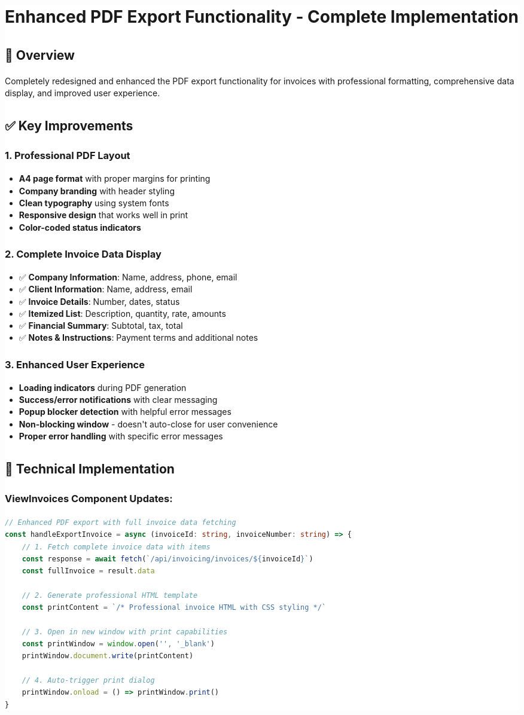 # Enhanced PDF Export Functionality - Complete Implementation

## 🎯 **Overview**
Completely redesigned and enhanced the PDF export functionality for invoices with professional formatting, comprehensive data display, and improved user experience.

## ✅ **Key Improvements**

### 1. **Professional PDF Layout**
- **A4 page format** with proper margins for printing
- **Company branding** with header styling
- **Clean typography** using system fonts
- **Responsive design** that works well in print
- **Color-coded status indicators**

### 2. **Complete Invoice Data Display**
- ✅ **Company Information**: Name, address, phone, email
- ✅ **Client Information**: Name, address, email
- ✅ **Invoice Details**: Number, dates, status
- ✅ **Itemized List**: Description, quantity, rate, amounts
- ✅ **Financial Summary**: Subtotal, tax, total
- ✅ **Notes & Instructions**: Payment terms and additional notes

### 3. **Enhanced User Experience**
- **Loading indicators** during PDF generation
- **Success/error notifications** with clear messaging
- **Popup blocker detection** with helpful error messages
- **Non-blocking window** - doesn't auto-close for user convenience
- **Proper error handling** with specific error messages

## 🔧 **Technical Implementation**

### ViewInvoices Component Updates:
```typescript
// Enhanced PDF export with full invoice data fetching
const handleExportInvoice = async (invoiceId: string, invoiceNumber: string) => {
    // 1. Fetch complete invoice data with items
    const response = await fetch(`/api/invoicing/invoices/${invoiceId}`)
    const fullInvoice = result.data

    // 2. Generate professional HTML template
    const printContent = `/* Professional invoice HTML with CSS styling */`

    // 3. Open in new window with print capabilities
    const printWindow = window.open('', '_blank')
    printWindow.document.write(printContent)
    
    // 4. Auto-trigger print dialog
    printWindow.onload = () => printWindow.print()
}
```
